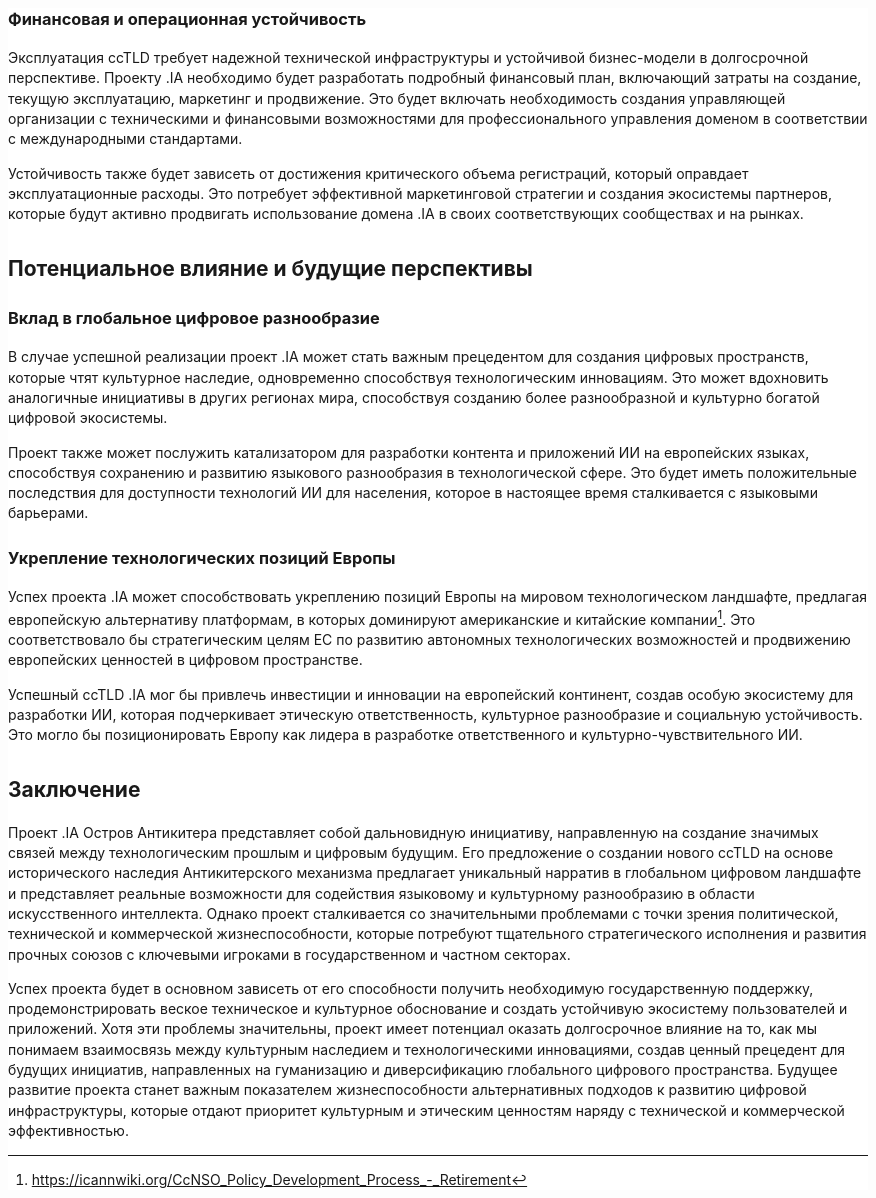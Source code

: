 ### Финансовая и операционная устойчивость

Эксплуатация ccTLD требует надежной технической инфраструктуры и устойчивой бизнес-модели в долгосрочной перспективе. Проекту .IA необходимо будет разработать подробный финансовый план, включающий затраты на создание, текущую эксплуатацию, маркетинг и продвижение. Это будет включать необходимость создания управляющей организации с техническими и финансовыми возможностями для профессионального управления доменом в соответствии с международными стандартами.

Устойчивость также будет зависеть от достижения критического объема регистраций, который оправдает эксплуатационные расходы. Это потребует эффективной маркетинговой стратегии и создания экосистемы партнеров, которые будут активно продвигать использование домена .IA в своих соответствующих сообществах и на рынках.

## Потенциальное влияние и будущие перспективы

### Вклад в глобальное цифровое разнообразие

В случае успешной реализации проект .IA может стать важным прецедентом для создания цифровых пространств, которые чтят культурное наследие, одновременно способствуя технологическим инновациям. Это может вдохновить аналогичные инициативы в других регионах мира, способствуя созданию более разнообразной и культурно богатой цифровой экосистемы.

Проект также может послужить катализатором для разработки контента и приложений ИИ на европейских языках, способствуя сохранению и развитию языкового разнообразия в технологической сфере. Это будет иметь положительные последствия для доступности технологий ИИ для населения, которое в настоящее время сталкивается с языковыми барьерами.

### Укрепление технологических позиций Европы

Успех проекта .IA может способствовать укреплению позиций Европы на мировом технологическом ландшафте, предлагая европейскую альтернативу платформам, в которых доминируют американские и китайские компании[^18]. Это соответствовало бы стратегическим целям ЕС по развитию автономных технологических возможностей и продвижению европейских ценностей в цифровом пространстве.

Успешный ccTLD .IA мог бы привлечь инвестиции и инновации на европейский континент, создав особую экосистему для разработки ИИ, которая подчеркивает этическую ответственность, культурное разнообразие и социальную устойчивость. Это могло бы позиционировать Европу как лидера в разработке ответственного и культурно-чувствительного ИИ.

## Заключение

Проект .IA Остров Антикитера представляет собой дальновидную инициативу, направленную на создание значимых связей между технологическим прошлым и цифровым будущим. Его предложение о создании нового ccTLD на основе исторического наследия Антикитерского механизма предлагает уникальный нарратив в глобальном цифровом ландшафте и представляет реальные возможности для содействия языковому и культурному разнообразию в области искусственного интеллекта. Однако проект сталкивается со значительными проблемами с точки зрения политической, технической и коммерческой жизнеспособности, которые потребуют тщательного стратегического исполнения и развития прочных союзов с ключевыми игроками в государственном и частном секторах.

Успех проекта будет в основном зависеть от его способности получить необходимую государственную поддержку, продемонстрировать веское техническое и культурное обоснование и создать устойчивую экосистему пользователей и приложений. Хотя эти проблемы значительны, проект имеет потенциал оказать долгосрочное влияние на то, как мы понимаем взаимосвязь между культурным наследием и технологическими инновациями, создав ценный прецедент для будущих инициатив, направленных на гуманизацию и диверсификацию глобального цифрового пространства. Будущее развитие проекта станет важным показателем жизнеспособности альтернативных подходов к развитию цифровой инфраструктуры, которые отдают приоритет культурным и этическим ценностям наряду с технической и коммерческой эффективностью.


[^1]: anticitera.deft.work
[^2]: https://www.change.org/p/solicitamos-la-creación-del-nuevo-dominio-de-nivel-superior-cctld-ia
[^3]: https://mypublicimpact.com/category/eloy-lopez-sanchez/
[^4]: https://www.icann.org/es/topics/idn/fast-track/proposed-implementation-details-dor-29may09-es.pdf
[^5]: https://www.ionos.es/digitalguide/dominios/extensiones-de-dominio/que-son-exactamente-los-cctld/
[^6]: https://www.webempresa.com/blog/que-son-los-cctld.html
[^7]: https://register.domains/es/blog/nombres-dominio-europeos-guia-completa
[^8]: https://help.wnpower.com/hc/es/articles/360049121592--Qué-debo-hacer-luego-de-registrar-mi-dominio
[^9]: https://www.icann.org/en/topics/new-gtlds/idn-3-char-requirement-15feb10-en.pdf
[^10]: https://www.iso.org/iso-3166-country-codes.html
[^11]: https://anticitera.deft.work/blog/Que_es_el_Proyecto_.IA_Isla_Anticitera/
[^12]: https://www.icann.org/es/topics/idn/fast-track/draft-implementation-plan-cctld-redline-29may09-es.pdf
[^13]: https://news.ycombinator.com/item?id=41730559
[^14]: https://en.wikipedia.org/wiki/List_of_ISO_3166_country_codes
[^15]: https://mypublicimpact.com/2024/02/02/el-proyecto-ia-anticitera-como-puente-entre-epocas-entrevista-con-eloy-lopez-sanchez/
[^16]: https://gac.icann.org/principles-and-guidelines/public/principles-idn-cctlds.pdf
[^17]: https://openexpoeurope.com/es/un-nuevo-amanecer-para-la-ia-el-dominio-ia/
[^18]: https://icannwiki.org/CcNSO_Policy_Development_Process_-_Retirement
[^19]: https://github.com/elswork/anticitera.deft.work
[^20]: https://www.elladodelmal.com/2023/12/el-proyecto-del-country-code-top-level.html
[^21]: https://deft.work
[^22]: https://anticitera.deft.work/about/
[^23]: https://www.icann.org/es/announcements/details/icann-announces-successful-string-evaluation-for-libya-idn-cctld-23-10-2024-es
[^24]: https://www.icann.org/es/system/files/files/octo-029-12nov21-es.pdf
[^25]: https://www.icann.org/es/announcements/details/icann-announces-successful-string-evaluation-for-bahrain-idn-cctld-6-3-2019-es
[^26]: https://www.icann.org/es/compliance/complaint
[^27]: https://www.icann.org/en/topics/idn/fast-track/idn-cctld-implementation-plan-30sep09-en.pdf
[^28]: https://www.icann.org/cctlds/centr-2nd-best-practices-20may01.htm
[^29]: https://ccnso.icann.org/en/workinggroups/final-draft-issues-idn-cctlds-iso-26jun07.pdf
[^30]: https://x.com/hashtag/cctld?src=hashtag_click
[^31]: https://www.idealista.com/inmueble/108172874/
[^32]: https://www.linkedin.com/advice/0/what-process-adding-removing-country-code-m6j7c
[^33]: https://anticitera.deft.work/blog/Gemini-Análisis_detallado_del_Proyecto_.IA_Isla_Anticitera/
[^34]: https://anticitera.deft.work/blog/Grok_3-An%C3%A1lisis_detallado_del_Proyecto_.IA_Isla_Anticitera/
[^35]: https://anticitera.deft.work/blog/Boletin_Informativo_II_Proyecto_.IA_Isla_Anticitera/
[^36]: https://www.change.org
[^37]: https://www.change.org/search
[^38]: https://www.cambridge.org/core/journals/continuity-and-change/article/mediterranean-households-british-colonial-statistics-and-greek-insular-landscapes-insights-from-nineteenthcentury-antikythera/FDF75906DADACC8FD9A4EBF0C5C97551
[^39]: https://www.ion.org/newsletter/upload/ION-Spring22Low.pdf
[^40]: https://www.elladodelmal.com/2024/02/apoya-la-peticion-del-proyecto-de.html
[^41]: https://deft.work/blog/2023/04/03/isla-anticitera-el-futuro-de-la-inteligencia-artificial/
[^42]: https://computerhoy.20minutos.es/ciencia/descubren-secreto-mecanismo-anticitera-gracias-agujeros-negros-1394227
[^43]: https://acp.copernicus.org/articles/21/927/2021/acp-21-927-2021.pdf